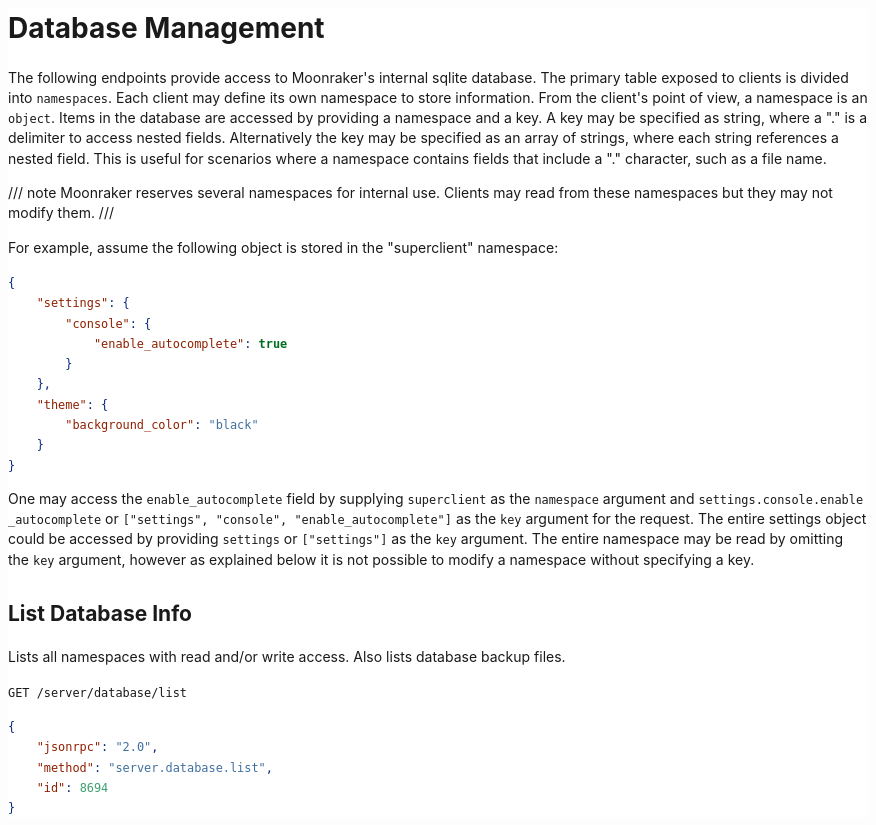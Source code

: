 # Database Management

The following endpoints provide access to Moonraker's internal sqlite database.
The primary table exposed to clients is divided into `namespaces`.  Each client
may define its own namespace to store information.  From the client's point of
view, a namespace is an `object`.  Items in the database are accessed by providing
a namespace and a key.  A key may be specified as string, where a "." is a
delimiter to access nested fields. Alternatively the key may be specified
as an array of strings, where each string references a nested field.
This is useful for scenarios where a namespace contains fields that include
a "." character, such as a file name.

/// note
Moonraker reserves several namespaces for internal use. Clients may read from
these namespaces but they may not modify them.
///

For example, assume the following object is stored in the "superclient"
namespace:

```json
{
    "settings": {
        "console": {
            "enable_autocomplete": true
        }
    },
    "theme": {
        "background_color": "black"
    }
}
```
One may access the `enable_autocomplete` field by supplying `superclient` as
the `namespace` argument and `settings.console.enable_autocomplete` or
`["settings", "console", "enable_autocomplete"]` as the `key` argument for
the request.  The entire settings object could be accessed by providing
`settings` or `["settings"]` as the `key` argument.  The entire namespace
may be read by omitting the `key` argument, however as explained below it
is not possible to modify a namespace without specifying a key.

## List Database Info

Lists all namespaces with read and/or write access.  Also lists database
backup files.

```{.http .apirequest title="HTTP Request"}
GET /server/database/list
```

```{.json .apirequest title="JSON-RPC Request"}
{
    "jsonrpc": "2.0",
    "method": "server.database.list",
    "id": 8694
}
```
